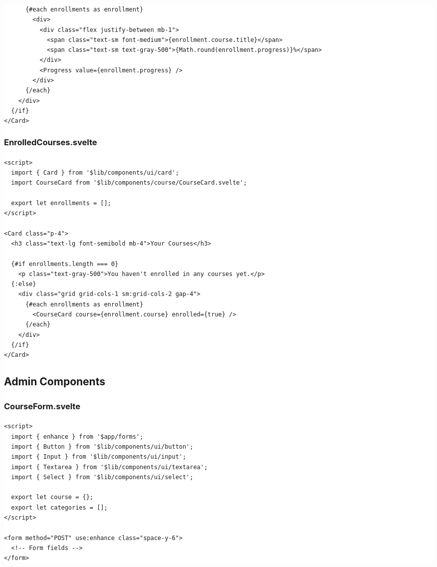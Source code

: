 ```svelte
      {#each enrollments as enrollment}
        <div>
          <div class="flex justify-between mb-1">
            <span class="text-sm font-medium">{enrollment.course.title}</span>
            <span class="text-sm text-gray-500">{Math.round(enrollment.progress)}%</span>
          </div>
          <Progress value={enrollment.progress} />
        </div>
      {/each}
    </div>
  {/if}
</Card>
```

### EnrolledCourses.svelte
```svelte
<script>
  import { Card } from '$lib/components/ui/card';
  import CourseCard from '$lib/components/course/CourseCard.svelte';
  
  export let enrollments = [];
</script>

<Card class="p-4">
  <h3 class="text-lg font-semibold mb-4">Your Courses</h3>
  
  {#if enrollments.length === 0}
    <p class="text-gray-500">You haven't enrolled in any courses yet.</p>
  {:else}
    <div class="grid grid-cols-1 sm:grid-cols-2 gap-4">
      {#each enrollments as enrollment}
        <CourseCard course={enrollment.course} enrolled={true} />
      {/each}
    </div>
  {/if}
</Card>
```

## Admin Components

### CourseForm.svelte
```svelte
<script>
  import { enhance } from '$app/forms';
  import { Button } from '$lib/components/ui/button';
  import { Input } from '$lib/components/ui/input';
  import { Textarea } from '$lib/components/ui/textarea';
  import { Select } from '$lib/components/ui/select';
  
  export let course = {};
  export let categories = [];
</script>

<form method="POST" use:enhance class="space-y-6">
  <!-- Form fields -->
</form>
```
